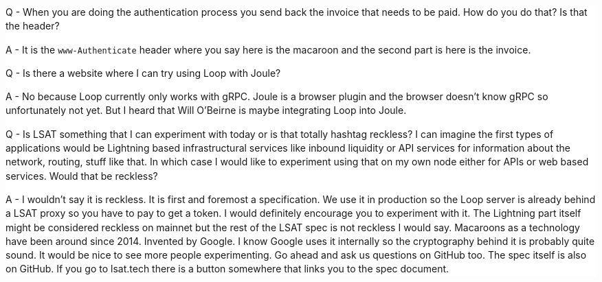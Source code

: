Q - When you are doing the authentication process you send back the
invoice that needs to be paid. How do you do that? Is that the header?

A - It is the `www-Authenticate` header where you say here is the
macaroon and the second part is here is the invoice.

Q - Is there a website where I can try using Loop with Joule?

A - No because Loop currently only works with gRPC. Joule is a browser
plugin and the browser doesn’t know gRPC so unfortunately not yet. But I
heard that Will O’Beirne is maybe integrating Loop into Joule.

Q - Is LSAT something that I can experiment with today or is that
totally hashtag reckless? I can imagine the first types of applications
would be Lightning based infrastructural services like inbound liquidity
or API services for information about the network, routing, stuff like
that. In which case I would like to experiment using that on my own node
either for APIs or web based services. Would that be reckless?

A - I wouldn’t say it is reckless. It is first and foremost a
specification. We use it in production so the Loop server is already
behind a LSAT proxy so you have to pay to get a token. I would
definitely encourage you to experiment with it. The Lightning part
itself might be considered reckless on mainnet but the rest of the LSAT
spec is not reckless I would say. Macaroons as a technology have been
around since 2014. Invented by Google. I know Google uses it internally
so the cryptography behind it is probably quite sound. It would be nice
to see more people experimenting. Go ahead and ask us questions on
GitHub too. The spec itself is also on GitHub. If you go to lsat.tech
there is a button somewhere that links you to the spec document.
